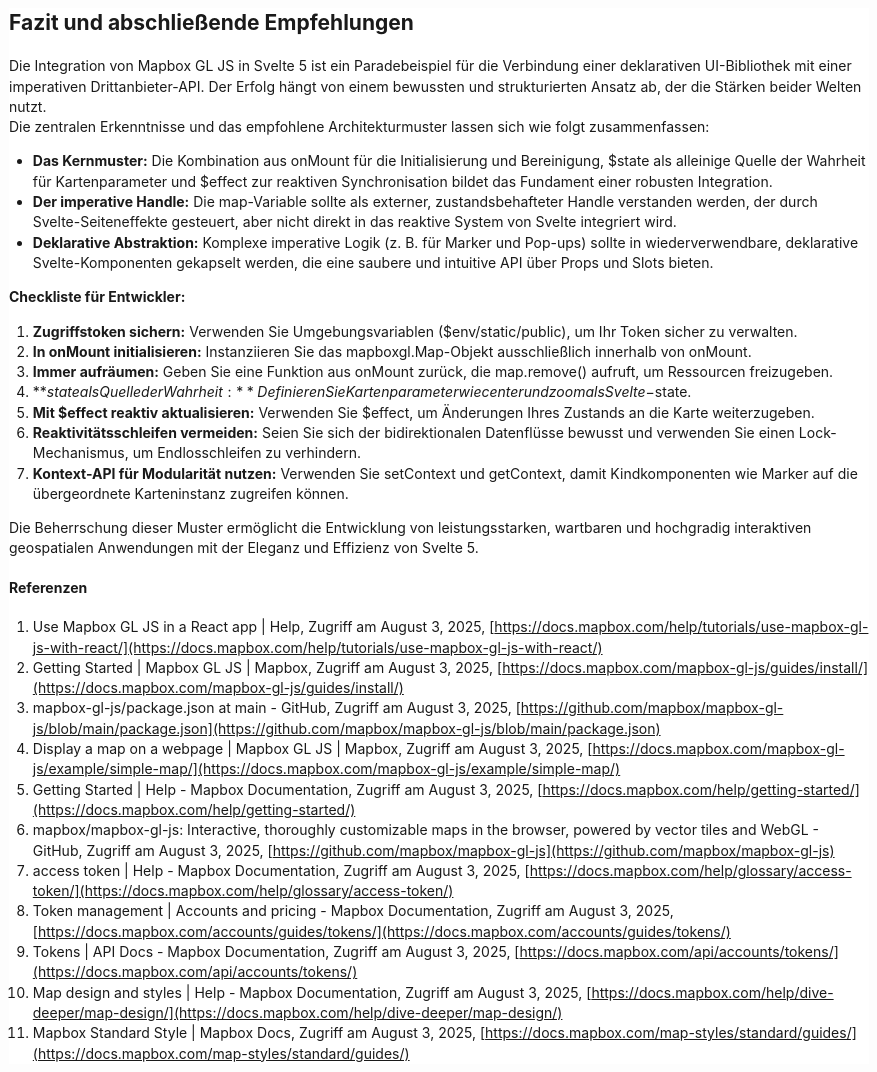 ## **Fazit und abschließende Empfehlungen**

Die Integration von Mapbox GL JS in Svelte 5 ist ein Paradebeispiel für die Verbindung einer deklarativen UI-Bibliothek mit einer imperativen Drittanbieter-API. Der Erfolg hängt von einem bewussten und strukturierten Ansatz ab, der die Stärken beider Welten nutzt.  
Die zentralen Erkenntnisse und das empfohlene Architekturmuster lassen sich wie folgt zusammenfassen:

* **Das Kernmuster:** Die Kombination aus onMount für die Initialisierung und Bereinigung, $state als alleinige Quelle der Wahrheit für Kartenparameter und $effect zur reaktiven Synchronisation bildet das Fundament einer robusten Integration.  
* **Der imperative Handle:** Die map-Variable sollte als externer, zustandsbehafteter Handle verstanden werden, der durch Svelte-Seiteneffekte gesteuert, aber nicht direkt in das reaktive System von Svelte integriert wird.  
* **Deklarative Abstraktion:** Komplexe imperative Logik (z. B. für Marker und Pop-ups) sollte in wiederverwendbare, deklarative Svelte-Komponenten gekapselt werden, die eine saubere und intuitive API über Props und Slots bieten.

**Checkliste für Entwickler:**

1. **Zugriffstoken sichern:** Verwenden Sie Umgebungsvariablen ($env/static/public), um Ihr Token sicher zu verwalten.  
2. **In onMount initialisieren:** Instanziieren Sie das mapboxgl.Map-Objekt ausschließlich innerhalb von onMount.  
3. **Immer aufräumen:** Geben Sie eine Funktion aus onMount zurück, die map.remove() aufruft, um Ressourcen freizugeben.  
4. **$state als Quelle der Wahrheit:** Definieren Sie Kartenparameter wie center und zoom als Svelte-$state.  
5. **Mit $effect reaktiv aktualisieren:** Verwenden Sie $effect, um Änderungen Ihres Zustands an die Karte weiterzugeben.  
6. **Reaktivitätsschleifen vermeiden:** Seien Sie sich der bidirektionalen Datenflüsse bewusst und verwenden Sie einen Lock-Mechanismus, um Endlosschleifen zu verhindern.  
7. **Kontext-API für Modularität nutzen:** Verwenden Sie setContext und getContext, damit Kindkomponenten wie Marker auf die übergeordnete Karteninstanz zugreifen können.

Die Beherrschung dieser Muster ermöglicht die Entwicklung von leistungsstarken, wartbaren und hochgradig interaktiven geospatialen Anwendungen mit der Eleganz und Effizienz von Svelte 5\.

#### **Referenzen**

1. Use Mapbox GL JS in a React app | Help, Zugriff am August 3, 2025, [https://docs.mapbox.com/help/tutorials/use-mapbox-gl-js-with-react/](https://docs.mapbox.com/help/tutorials/use-mapbox-gl-js-with-react/)  
2. Getting Started | Mapbox GL JS | Mapbox, Zugriff am August 3, 2025, [https://docs.mapbox.com/mapbox-gl-js/guides/install/](https://docs.mapbox.com/mapbox-gl-js/guides/install/)  
3. mapbox-gl-js/package.json at main \- GitHub, Zugriff am August 3, 2025, [https://github.com/mapbox/mapbox-gl-js/blob/main/package.json](https://github.com/mapbox/mapbox-gl-js/blob/main/package.json)  
4. Display a map on a webpage | Mapbox GL JS | Mapbox, Zugriff am August 3, 2025, [https://docs.mapbox.com/mapbox-gl-js/example/simple-map/](https://docs.mapbox.com/mapbox-gl-js/example/simple-map/)  
5. Getting Started | Help \- Mapbox Documentation, Zugriff am August 3, 2025, [https://docs.mapbox.com/help/getting-started/](https://docs.mapbox.com/help/getting-started/)  
6. mapbox/mapbox-gl-js: Interactive, thoroughly customizable maps in the browser, powered by vector tiles and WebGL \- GitHub, Zugriff am August 3, 2025, [https://github.com/mapbox/mapbox-gl-js](https://github.com/mapbox/mapbox-gl-js)  
7. access token | Help \- Mapbox Documentation, Zugriff am August 3, 2025, [https://docs.mapbox.com/help/glossary/access-token/](https://docs.mapbox.com/help/glossary/access-token/)  
8. Token management | Accounts and pricing \- Mapbox Documentation, Zugriff am August 3, 2025, [https://docs.mapbox.com/accounts/guides/tokens/](https://docs.mapbox.com/accounts/guides/tokens/)  
9. Tokens | API Docs \- Mapbox Documentation, Zugriff am August 3, 2025, [https://docs.mapbox.com/api/accounts/tokens/](https://docs.mapbox.com/api/accounts/tokens/)  
10. Map design and styles | Help \- Mapbox Documentation, Zugriff am August 3, 2025, [https://docs.mapbox.com/help/dive-deeper/map-design/](https://docs.mapbox.com/help/dive-deeper/map-design/)  
11. Mapbox Standard Style | Mapbox Docs, Zugriff am August 3, 2025, [https://docs.mapbox.com/map-styles/standard/guides/](https://docs.mapbox.com/map-styles/standard/guides/)  